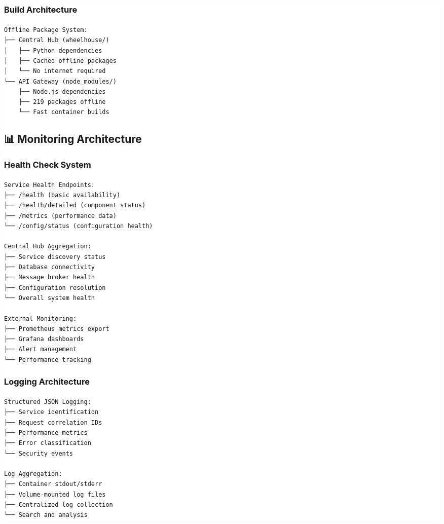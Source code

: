 ### Build Architecture
```
Offline Package System:
├── Central Hub (wheelhouse/)
│   ├── Python dependencies
│   ├── Cached offline packages
│   └── No internet required
└── API Gateway (node_modules/)
    ├── Node.js dependencies
    ├── 219 packages offline
    └── Fast container builds
```

## 📊 Monitoring Architecture

### Health Check System
```
Service Health Endpoints:
├── /health (basic availability)
├── /health/detailed (component status)
├── /metrics (performance data)
└── /config/status (configuration health)

Central Hub Aggregation:
├── Service discovery status
├── Database connectivity
├── Message broker health
├── Configuration resolution
└── Overall system health

External Monitoring:
├── Prometheus metrics export
├── Grafana dashboards
├── Alert management
└── Performance tracking
```

### Logging Architecture
```
Structured JSON Logging:
├── Service identification
├── Request correlation IDs
├── Performance metrics
├── Error classification
└── Security events

Log Aggregation:
├── Container stdout/stderr
├── Volume-mounted log files
├── Centralized log collection
└── Search and analysis
```
